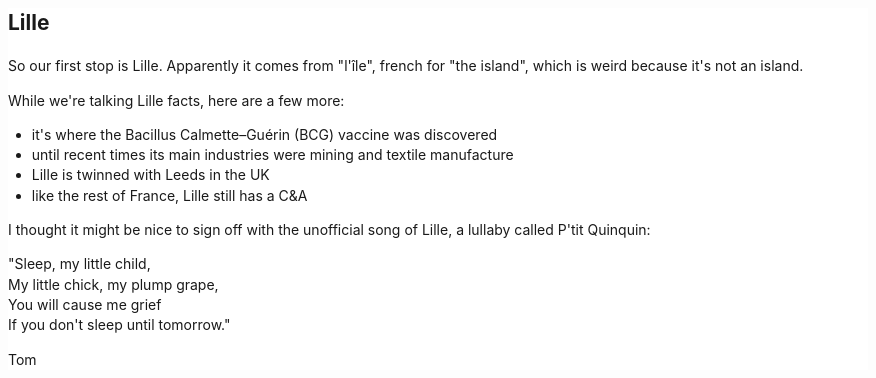 
## Lille

So our first stop is Lille. Apparently it comes from "l'île", french for "the island", which is weird because it's not an island.

While we're talking Lille facts, here are a few more:

- it's where the Bacillus Calmette–Guérin (BCG) vaccine was discovered
- until recent times its main industries were mining and textile manufacture
- Lille is twinned with Leeds in the UK
- like the rest of France, Lille still has a C&A

I thought it might be nice to sign off with the unofficial song of Lille, a lullaby called P'tit Quinquin:

"Sleep, my little child,<br />
My little chick, my plump grape,<br />
You will cause me grief<br />
If you don't sleep until tomorrow."

Tom

<figure>